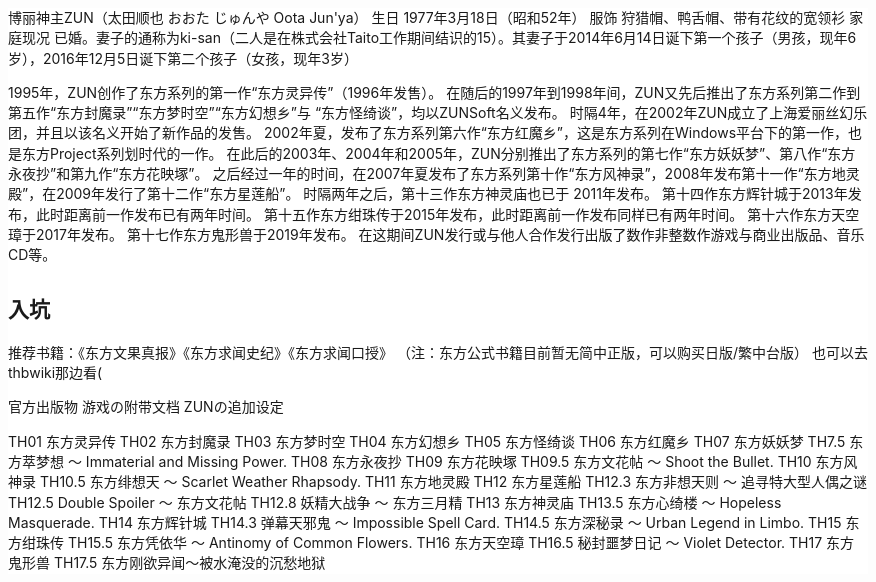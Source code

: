 博丽神主ZUN（太田顺也 おおた じゅんや Oota Jun'ya）
生日    1977年3月18日（昭和52年）
服饰    狩猎帽、鸭舌帽、带有花纹的宽领衫
家庭现况    已婚。妻子的通称为ki-san（二人是在株式会社Taito工作期间结识的15）。其妻子于2014年6月14日诞下第一个孩子（男孩，现年6岁），2016年12月5日诞下第二个孩子（女孩，现年3岁）

1995年，ZUN创作了东方系列的第一作“东方灵异传”（1996年发售）。 在随后的1997年到1998年间，ZUN又先后推出了东方系列第二作到第五作“东方封魔录”“东方梦时空”“东方幻想乡”与 “东方怪绮谈”，均以ZUNSoft名义发布。
时隔4年，在2002年ZUN成立了上海爱丽丝幻乐团，并且以该名义开始了新作品的发售。
2002年夏，发布了东方系列第六作“东方红魔乡”，这是东方系列在Windows平台下的第一作，也是东方Project系列划时代的一作。
 在此后的2003年、2004年和2005年，ZUN分别推出了东方系列的第七作“东方妖妖梦”、第八作“东方永夜抄”和第九作“东方花映塚”。
之后经过一年的时间，在2007年夏发布了东方系列第十作“东方风神录”，2008年发布第十一作“东方地灵殿”，在2009年发行了第十二作“东方星莲船”。
时隔两年之后，第十三作东方神灵庙也已于 2011年发布。
第十四作东方辉针城于2013年发布，此时距离前一作发布已有两年时间。
第十五作东方绀珠传于2015年发布，此时距离前一作发布同样已有两年时间。
第十六作东方天空璋于2017年发布。
第十七作东方鬼形兽于2019年发布。
在这期间ZUN发行或与他人合作发行出版了数作非整数作游戏与商业出版品、音乐CD等。


## 入坑

推荐书籍：《东方文果真报》《东方求闻史纪》《东方求闻口授》
（注：东方公式书籍目前暂无简中正版，可以购买日版/繁中台版）  也可以去thbwiki那边看(

官方出版物
游戏の附带文档
ZUNの追加设定

TH01 东方灵异传
TH02 东方封魔录
TH03 东方梦时空
TH04 东方幻想乡
TH05 东方怪绮谈
TH06 东方红魔乡
TH07 东方妖妖梦
TH7.5 东方萃梦想 ～ Immaterial and Missing Power.
TH08 东方永夜抄
TH09 东方花映塚
TH09.5 东方文花帖 ～ Shoot the Bullet.
TH10 东方风神录
TH10.5 东方绯想天 ～ Scarlet Weather Rhapsody.
TH11 东方地灵殿
TH12 东方星莲船
TH12.3 东方非想天则 ～ 追寻特大型人偶之谜
TH12.5 Double Spoiler ～ 东方文花帖
TH12.8 妖精大战争 ～ 东方三月精
TH13 东方神灵庙
TH13.5 东方心绮楼 ～ Hopeless Masquerade.
TH14 东方辉针城
TH14.3 弹幕天邪鬼 ～ Impossible Spell Card.
TH14.5 东方深秘录 ～ Urban Legend in Limbo.
TH15 东方绀珠传
TH15.5 东方凭依华 ～ Antinomy of Common Flowers.
TH16 东方天空璋
TH16.5 秘封噩梦日记 ～ Violet Detector.
TH17 东方鬼形兽
TH17.5 东方刚欲异闻～被水淹没的沉愁地狱
